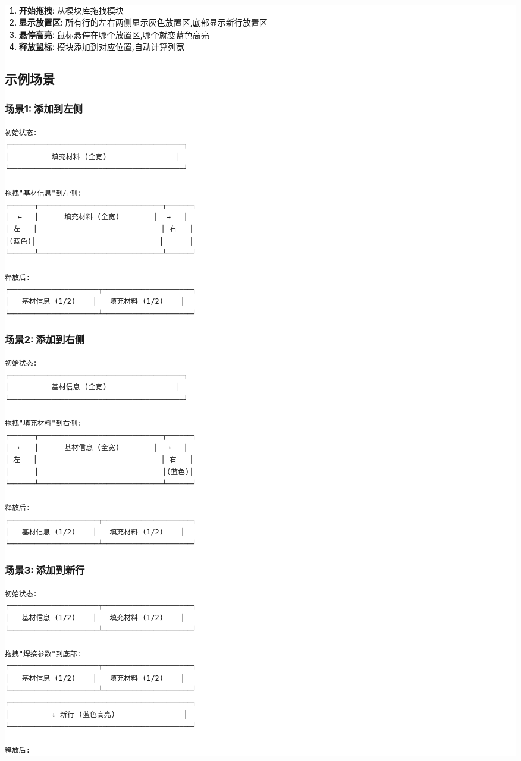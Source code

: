 1. **开始拖拽**: 从模块库拖拽模块
2. **显示放置区**: 所有行的左右两侧显示灰色放置区,底部显示新行放置区
3. **悬停高亮**: 鼠标悬停在哪个放置区,哪个就变蓝色高亮
4. **释放鼠标**: 模块添加到对应位置,自动计算列宽

## 示例场景

### 场景1: 添加到左侧
```
初始状态:
┌─────────────────────────────────────────┐
│          填充材料 (全宽)                │
└─────────────────────────────────────────┘

拖拽"基材信息"到左侧:
┌──────┬─────────────────────────────┬──────┐
│  ←   │      填充材料 (全宽)        │  →   │
│ 左   │                             │ 右   │
│(蓝色)│                             │      │
└──────┴─────────────────────────────┴──────┘

释放后:
┌─────────────────────┬─────────────────────┐
│   基材信息 (1/2)    │   填充材料 (1/2)    │
└─────────────────────┴─────────────────────┘
```

### 场景2: 添加到右侧
```
初始状态:
┌─────────────────────────────────────────┐
│          基材信息 (全宽)                │
└─────────────────────────────────────────┘

拖拽"填充材料"到右侧:
┌──────┬─────────────────────────────┬──────┐
│  ←   │      基材信息 (全宽)        │  →   │
│ 左   │                             │ 右   │
│      │                             │(蓝色)│
└──────┴─────────────────────────────┴──────┘

释放后:
┌─────────────────────┬─────────────────────┐
│   基材信息 (1/2)    │   填充材料 (1/2)    │
└─────────────────────┴─────────────────────┘
```

### 场景3: 添加到新行
```
初始状态:
┌─────────────────────┬─────────────────────┐
│   基材信息 (1/2)    │   填充材料 (1/2)    │
└─────────────────────┴─────────────────────┘

拖拽"焊接参数"到底部:
┌─────────────────────┬─────────────────────┐
│   基材信息 (1/2)    │   填充材料 (1/2)    │
└─────────────────────┴─────────────────────┘
┌───────────────────────────────────────────┐
│          ↓ 新行 (蓝色高亮)                │
└───────────────────────────────────────────┘

释放后:
```